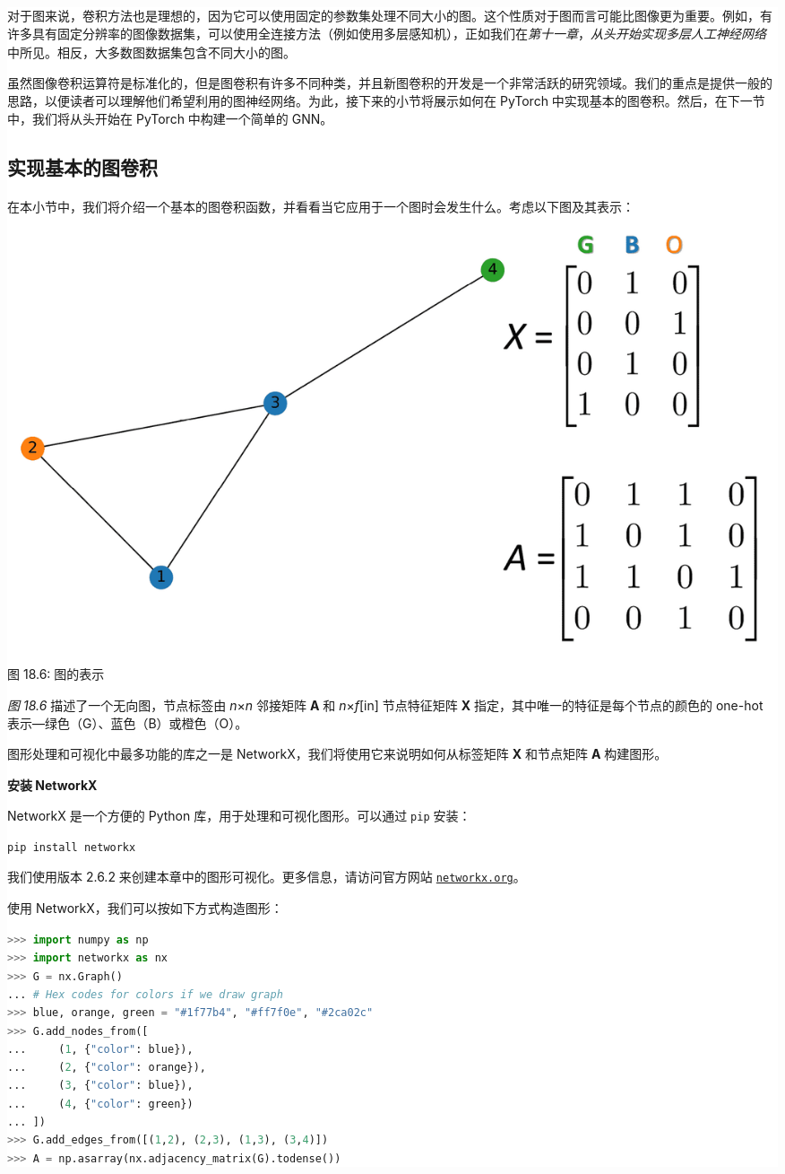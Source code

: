 对于图来说，卷积方法也是理想的，因为它可以使用固定的参数集处理不同大小的图。这个性质对于图而言可能比图像更为重要。例如，有许多具有固定分辨率的图像数据集，可以使用全连接方法（例如使用多层感知机），正如我们在*第十一章*，*从头开始实现多层人工神经网络*中所见。相反，大多数图数据集包含不同大小的图。

虽然图像卷积运算符是标准化的，但是图卷积有许多不同种类，并且新图卷积的开发是一个非常活跃的研究领域。我们的重点是提供一般的思路，以便读者可以理解他们希望利用的图神经网络。为此，接下来的小节将展示如何在 PyTorch 中实现基本的图卷积。然后，在下一节中，我们将从头开始在 PyTorch 中构建一个简单的 GNN。

## 实现基本的图卷积

在本小节中，我们将介绍一个基本的图卷积函数，并看看当它应用于一个图时会发生什么。考虑以下图及其表示：

![图表，线图  自动生成描述](img/B17582_18_06.png)

图 18.6: 图的表示

*图 18.6* 描述了一个无向图，节点标签由 *n*×*n* 邻接矩阵 **A** 和 *n*×*f*[in] 节点特征矩阵 **X** 指定，其中唯一的特征是每个节点的颜色的 one-hot 表示—绿色（G）、蓝色（B）或橙色（O）。

图形处理和可视化中最多功能的库之一是 NetworkX，我们将使用它来说明如何从标签矩阵 **X** 和节点矩阵 **A** 构建图形。

**安装 NetworkX**

NetworkX 是一个方便的 Python 库，用于处理和可视化图形。可以通过 `pip` 安装：

```py
pip install networkx 
```

我们使用版本 2.6.2 来创建本章中的图形可视化。更多信息，请访问官方网站 [`networkx.org`](https://networkx.org)。

使用 NetworkX，我们可以按如下方式构造图形：

```py
>>> import numpy as np
>>> import networkx as nx
>>> G = nx.Graph()
... # Hex codes for colors if we draw graph
>>> blue, orange, green = "#1f77b4", "#ff7f0e", "#2ca02c"
>>> G.add_nodes_from([
...     (1, {"color": blue}),
...     (2, {"color": orange}),
...     (3, {"color": blue}),
...     (4, {"color": green})
... ])
>>> G.add_edges_from([(1,2), (2,3), (1,3), (3,4)])
>>> A = np.asarray(nx.adjacency_matrix(G).todense())
```
